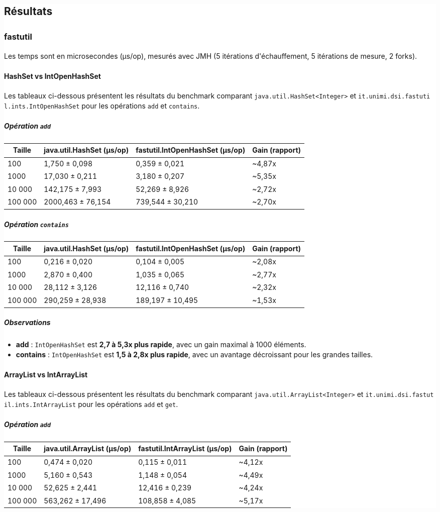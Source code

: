 ## Résultats

### fastutil
Les temps sont en microsecondes (µs/op), mesurés avec JMH (5 itérations d'échauffement, 5 itérations de mesure, 2 forks).

#### HashSet vs IntOpenHashSet
Les tableaux ci-dessous présentent les résultats du benchmark comparant `java.util.HashSet<Integer>` et `it.unimi.dsi.fastutil.ints.IntOpenHashSet` pour les opérations `add` et `contains`.

##### Opération `add`
| Taille   | java.util.HashSet (µs/op) | fastutil.IntOpenHashSet (µs/op) | Gain (rapport) |
|----------|---------------------------|---------------------------------|----------------|
| 100      | 1,750 ± 0,098             | 0,359 ± 0,021                   | ~4,87x         |
| 1000     | 17,030 ± 0,211            | 3,180 ± 0,207                   | ~5,35x         |
| 10 000   | 142,175 ± 7,993           | 52,269 ± 8,926                  | ~2,72x         |
| 100 000  | 2000,463 ± 76,154         | 739,544 ± 30,210                | ~2,70x         |

##### Opération `contains`
| Taille   | java.util.HashSet (µs/op) | fastutil.IntOpenHashSet (µs/op) | Gain (rapport) |
|----------|---------------------------|---------------------------------|----------------|
| 100      | 0,216 ± 0,020             | 0,104 ± 0,005                   | ~2,08x         |
| 1000     | 2,870 ± 0,400             | 1,035 ± 0,065                   | ~2,77x         |
| 10 000   | 28,112 ± 3,126            | 12,116 ± 0,740                  | ~2,32x         |
| 100 000  | 290,259 ± 28,938          | 189,197 ± 10,495                | ~1,53x         |

##### Observations
- **add** : `IntOpenHashSet` est **2,7 à 5,3x plus rapide**, avec un gain maximal à 1000 éléments.
- **contains** : `IntOpenHashSet` est **1,5 à 2,8x plus rapide**, avec un avantage décroissant pour les grandes tailles.

#### ArrayList vs IntArrayList
Les tableaux ci-dessous présentent les résultats du benchmark comparant `java.util.ArrayList<Integer>` et `it.unimi.dsi.fastutil.ints.IntArrayList` pour les opérations `add` et `get`.

##### Opération `add`
| Taille   | java.util.ArrayList (µs/op) | fastutil.IntArrayList (µs/op) | Gain (rapport) |
|----------|-----------------------------|-------------------------------|----------------|
| 100      | 0,474 ± 0,020               | 0,115 ± 0,011                 | ~4,12x         |
| 1000     | 5,160 ± 0,543               | 1,148 ± 0,054                 | ~4,49x         |
| 10 000   | 52,625 ± 2,441              | 12,416 ± 0,239                | ~4,24x         |
| 100 000  | 563,262 ± 17,496            | 108,858 ± 4,085               | ~5,17x         |
